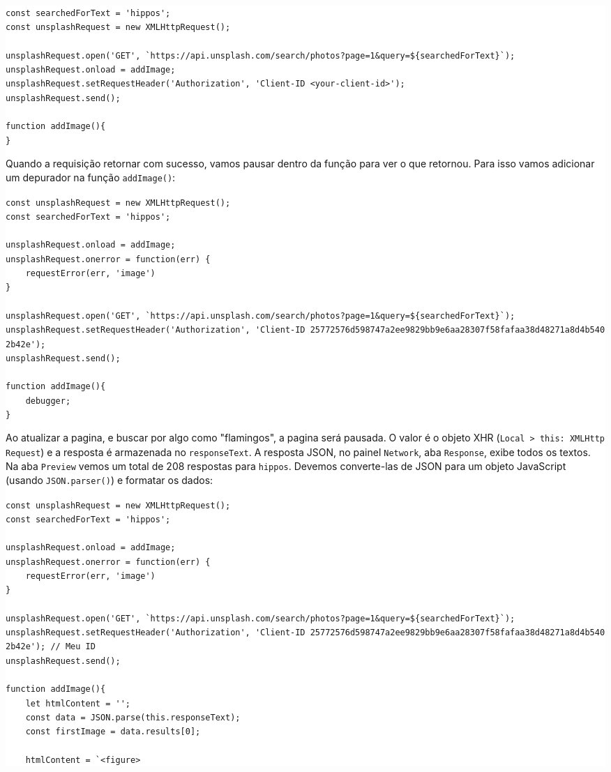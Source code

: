 ```
const searchedForText = 'hippos';
const unsplashRequest = new XMLHttpRequest();

unsplashRequest.open('GET', `https://api.unsplash.com/search/photos?page=1&query=${searchedForText}`);
unsplashRequest.onload = addImage;
unsplashRequest.setRequestHeader('Authorization', 'Client-ID <your-client-id>');
unsplashRequest.send();

function addImage(){
}

```

Quando a requisição retornar com sucesso, vamos pausar dentro da função para ver o que retornou. Para isso vamos adicionar um depurador na função `addImage()`:

```
const unsplashRequest = new XMLHttpRequest();
const searchedForText = 'hippos';

unsplashRequest.onload = addImage;
unsplashRequest.onerror = function(err) {
	requestError(err, 'image')
}

unsplashRequest.open('GET', `https://api.unsplash.com/search/photos?page=1&query=${searchedForText}`);
unsplashRequest.setRequestHeader('Authorization', 'Client-ID 25772576d598747a2ee9829bb9e6aa28307f58fafaa38d48271a8d4b5402b42e');
unsplashRequest.send();

function addImage(){
	debugger;
}

```

Ao atualizar a pagina, e buscar por algo como "flamingos", a pagina será pausada. O valor é o objeto XHR (`Local > this: XMLHttpRequest`) e a resposta é armazenada no `responseText`. A resposta JSON, no painel `Network`, aba `Response`, exibe todos os textos. Na aba `Preview` vemos um total de 208 respostas para `hippos`. Devemos converte-las de JSON para um objeto JavaScript (usando `JSON.parser()`) e formatar os dados:

```
const unsplashRequest = new XMLHttpRequest();
const searchedForText = 'hippos';

unsplashRequest.onload = addImage;
unsplashRequest.onerror = function(err) {
	requestError(err, 'image')
}

unsplashRequest.open('GET', `https://api.unsplash.com/search/photos?page=1&query=${searchedForText}`);
unsplashRequest.setRequestHeader('Authorization', 'Client-ID 25772576d598747a2ee9829bb9e6aa28307f58fafaa38d48271a8d4b5402b42e'); // Meu ID
unsplashRequest.send();

function addImage(){
	let htmlContent = '';
	const data = JSON.parse(this.responseText);
	const firstImage = data.results[0];

	htmlContent = `<figure>
```